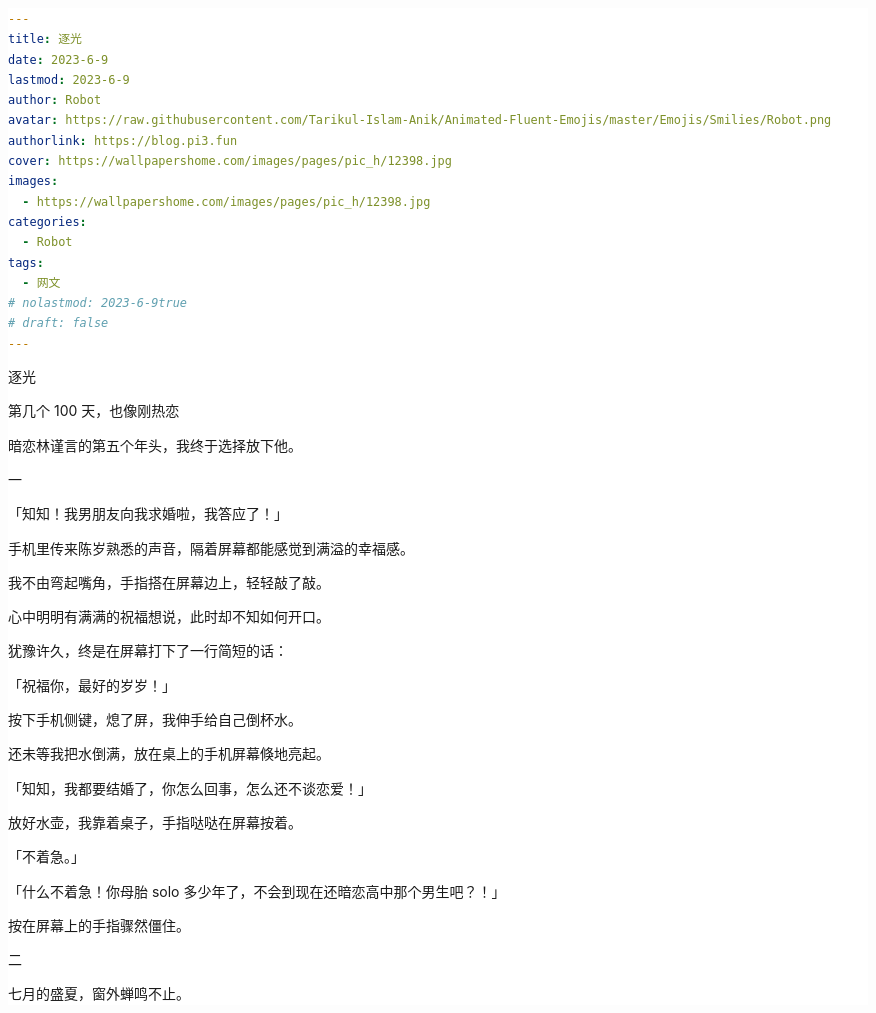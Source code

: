 ```yaml
---
title: 逐光
date: 2023-6-9
lastmod: 2023-6-9
author: Robot
avatar: https://raw.githubusercontent.com/Tarikul-Islam-Anik/Animated-Fluent-Emojis/master/Emojis/Smilies/Robot.png
authorlink: https://blog.pi3.fun
cover: https://wallpapershome.com/images/pages/pic_h/12398.jpg
images:
  - https://wallpapershome.com/images/pages/pic_h/12398.jpg
categories:
  - Robot
tags:
  - 网文
# nolastmod: 2023-6-9true
# draft: false
---
```




逐光

第几个 100 天，也像刚热恋

暗恋林谨言的第五个年头，我终于选择放下他。

一

「知知！我男朋友向我求婚啦，我答应了！」

手机里传来陈岁熟悉的声音，隔着屏幕都能感觉到满溢的幸福感。

我不由弯起嘴角，手指搭在屏幕边上，轻轻敲了敲。

心中明明有满满的祝福想说，此时却不知如何开口。

犹豫许久，终是在屏幕打下了一行简短的话：

「祝福你，最好的岁岁！」

按下手机侧键，熄了屏，我伸手给自己倒杯水。

还未等我把水倒满，放在桌上的手机屏幕倏地亮起。

「知知，我都要结婚了，你怎么回事，怎么还不谈恋爱！」

放好水壶，我靠着桌子，手指哒哒在屏幕按着。

「不着急。」

「什么不着急！你母胎 solo 多少年了，不会到现在还暗恋高中那个男生吧？！」

按在屏幕上的手指骤然僵住。

二

七月的盛夏，窗外蝉鸣不止。

